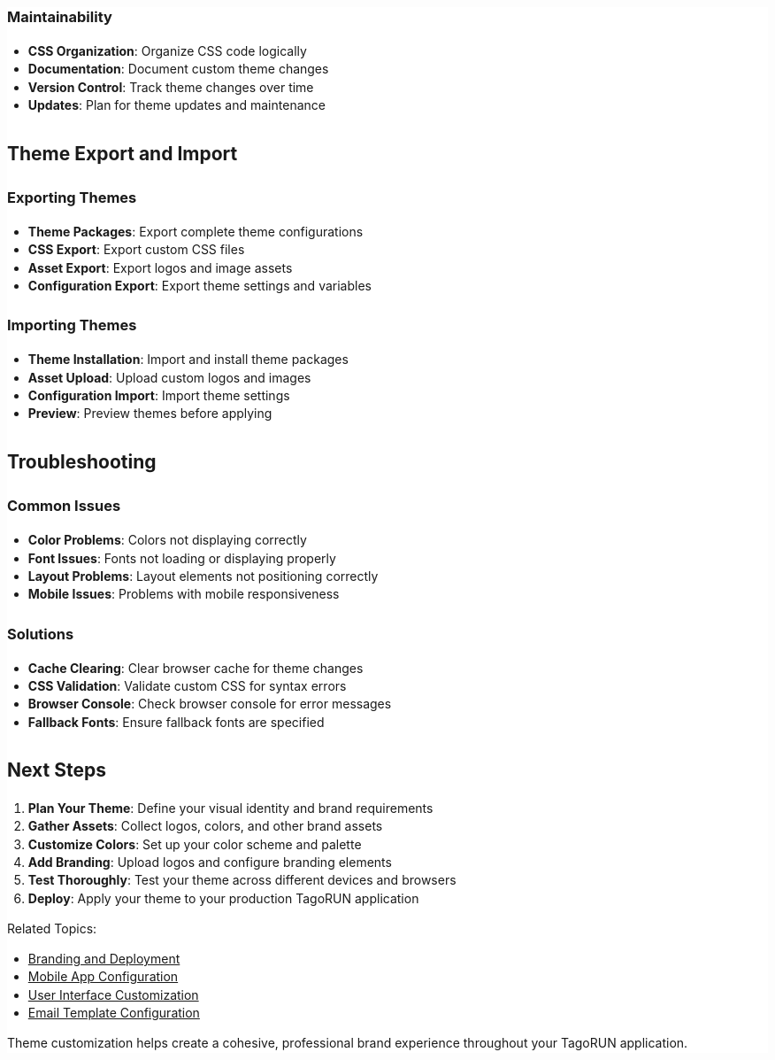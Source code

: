 ### Maintainability
- **CSS Organization**: Organize CSS code logically
- **Documentation**: Document custom theme changes
- **Version Control**: Track theme changes over time
- **Updates**: Plan for theme updates and maintenance

## Theme Export and Import

### Exporting Themes
- **Theme Packages**: Export complete theme configurations
- **CSS Export**: Export custom CSS files
- **Asset Export**: Export logos and image assets
- **Configuration Export**: Export theme settings and variables

### Importing Themes
- **Theme Installation**: Import and install theme packages
- **Asset Upload**: Upload custom logos and images
- **Configuration Import**: Import theme settings
- **Preview**: Preview themes before applying

## Troubleshooting

### Common Issues
- **Color Problems**: Colors not displaying correctly
- **Font Issues**: Fonts not loading or displaying properly
- **Layout Problems**: Layout elements not positioning correctly
- **Mobile Issues**: Problems with mobile responsiveness

### Solutions
- **Cache Clearing**: Clear browser cache for theme changes
- **CSS Validation**: Validate custom CSS for syntax errors
- **Browser Console**: Check browser console for error messages
- **Fallback Fonts**: Ensure fallback fonts are specified

## Next Steps

1. **Plan Your Theme**: Define your visual identity and brand requirements
2. **Gather Assets**: Collect logos, colors, and other brand assets
3. **Customize Colors**: Set up your color scheme and palette
4. **Add Branding**: Upload logos and configure branding elements
5. **Test Thoroughly**: Test your theme across different devices and browsers
6. **Deploy**: Apply your theme to your production TagoRUN application

Related Topics:
- [Branding and Deployment](./branding-deployment)
- [Mobile App Configuration](./mobile-app)
- [User Interface Customization](./ui-customization)
- [Email Template Configuration](./email-templates)

Theme customization helps create a cohesive, professional brand experience throughout your TagoRUN application.